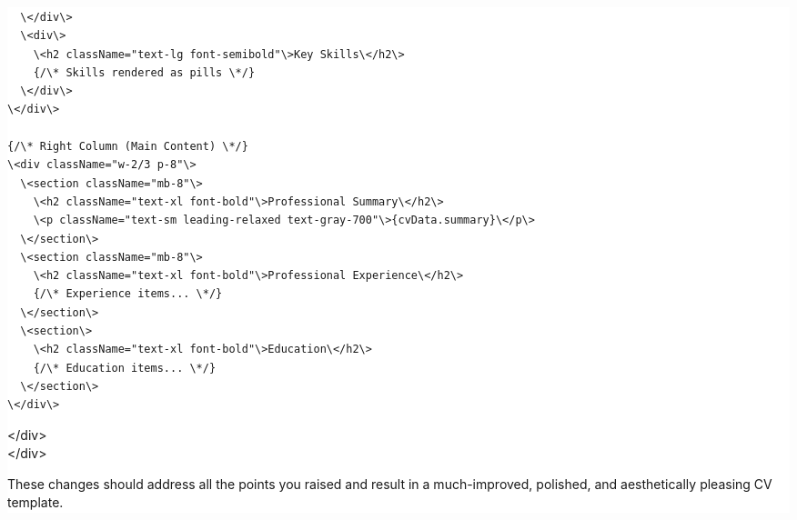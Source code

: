       \</div\>  
      \<div\>  
        \<h2 className="text-lg font-semibold"\>Key Skills\</h2\>  
        {/\* Skills rendered as pills \*/}  
      \</div\>  
    \</div\>  
      
    {/\* Right Column (Main Content) \*/}  
    \<div className="w-2/3 p-8"\>  
      \<section className="mb-8"\>  
        \<h2 className="text-xl font-bold"\>Professional Summary\</h2\>  
        \<p className="text-sm leading-relaxed text-gray-700"\>{cvData.summary}\</p\>  
      \</section\>  
      \<section className="mb-8"\>  
        \<h2 className="text-xl font-bold"\>Professional Experience\</h2\>  
        {/\* Experience items... \*/}  
      \</section\>  
      \<section\>  
        \<h2 className="text-xl font-bold"\>Education\</h2\>  
        {/\* Education items... \*/}  
      \</section\>  
    \</div\>  
  \</div\>  
\</div\>

These changes should address all the points you raised and result in a much-improved, polished, and aesthetically pleasing CV template.